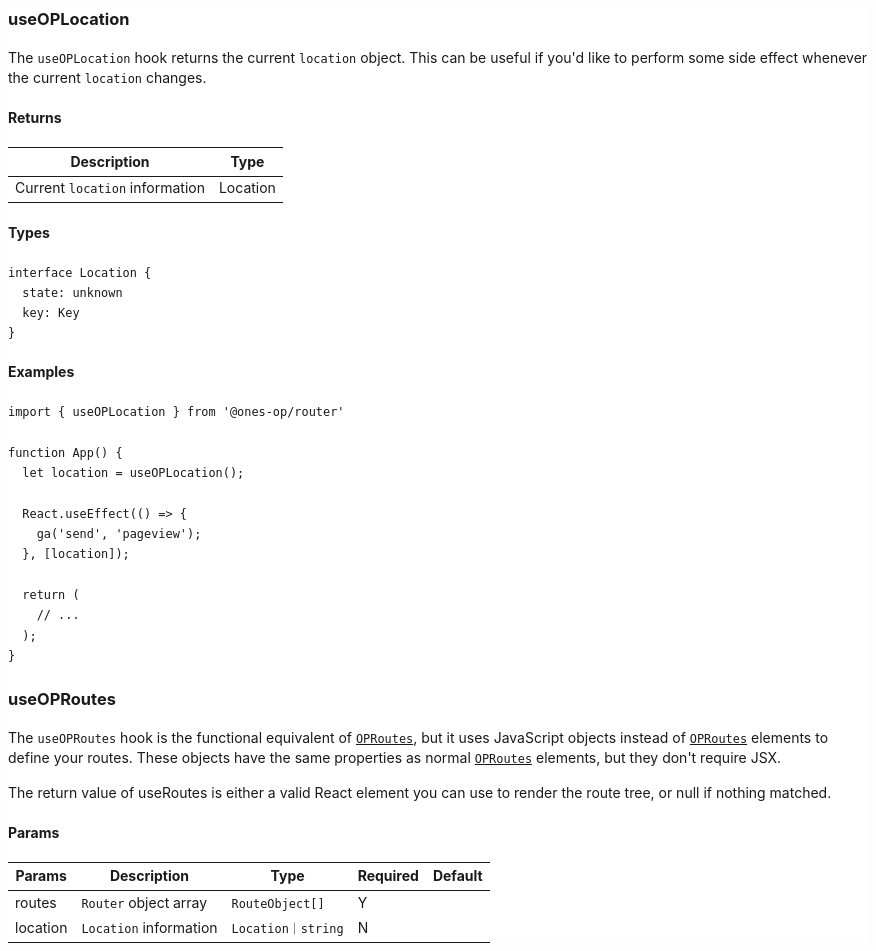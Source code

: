 ### useOPLocation

The `useOPLocation` hook returns the current `location` object. This can be useful if you'd like to perform some side effect whenever the current `location` changes.

#### Returns

| Description                    | Type     |
| ------------------------------ | -------- |
| Current `location` information | Location |

#### Types

```tsx
interface Location {
  state: unknown
  key: Key
}
```

#### Examples

```tsx
import { useOPLocation } from '@ones-op/router'

function App() {
  let location = useOPLocation();

  React.useEffect(() => {
    ga('send', 'pageview');
  }, [location]);

  return (
    // ...
  );
}
```

### useOPRoutes

The `useOPRoutes` hook is the functional equivalent of [`OPRoutes`](#oproutes), but it uses JavaScript objects instead of [`OPRoutes`](#oproutes) elements to define your routes. These objects have the same properties as normal [`OPRoutes`](#oproutes) elements, but they don't require JSX.

The return value of useRoutes is either a valid React element you can use to render the route tree, or null if nothing matched.

#### Params

| Params   | Description            | Type               | Required | Default |
| -------- | ---------------------- | ------------------ | -------- | ------- |
| routes   | `Router` object array  | `RouteObject[]`    | Y        |         |
| location | `Location` information | `Location｜string` | N        |         |
